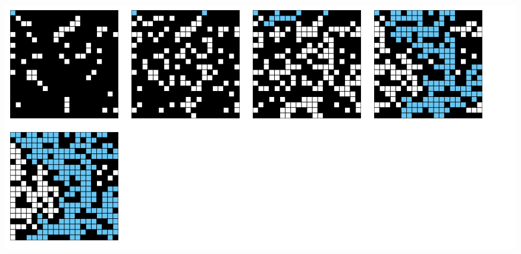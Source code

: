 ![percolation50](images/percolation-50.png)     ![percolation100](images/percolation-100.png)        ![percolation150](images/percolation-150.png)     ![percolation204](images/percolation-204.png)     ![percolation250](images/percolation-250.png)
